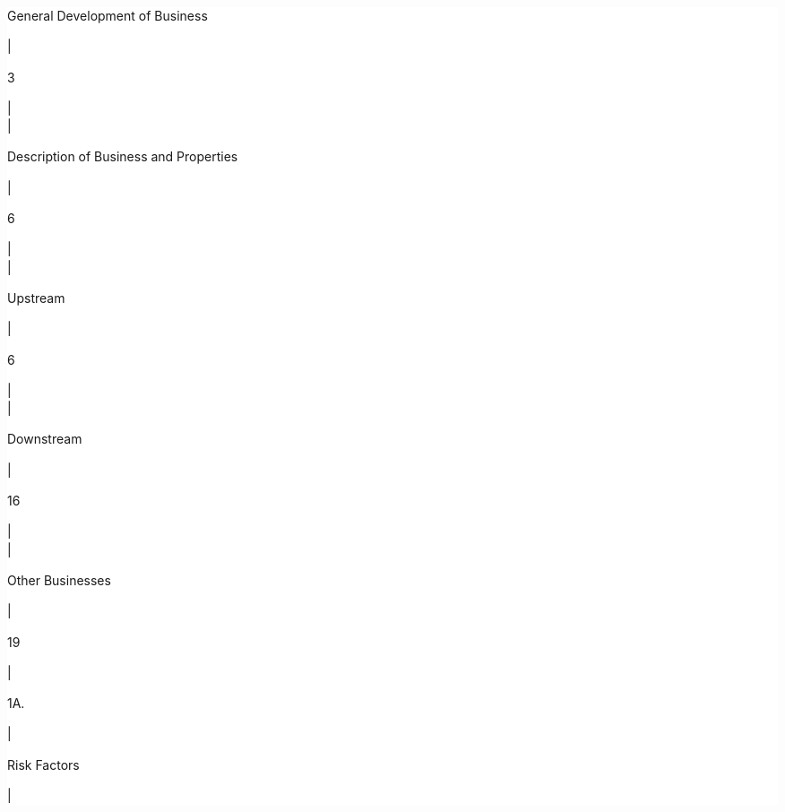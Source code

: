 General Development of Business

|

3

|  
|

Description of Business and Properties

|

6

|  
|

Upstream

|

6

|  
|

Downstream

|

16

|  
|

Other Businesses

|

19

|  
  
1A.

|

Risk Factors

|

